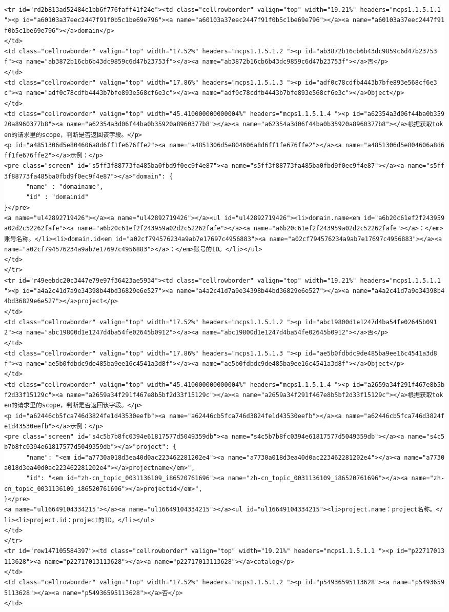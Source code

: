     <tr id="rd2b813ad52484c1bb6f776faff41f24e"><td class="cellrowborder" valign="top" width="19.21%" headers="mcps1.1.5.1.1 "><p id="a60103a37eec2447f91f0b5c1be69e796"><a name="a60103a37eec2447f91f0b5c1be69e796"></a><a name="a60103a37eec2447f91f0b5c1be69e796"></a>domain</p>
    </td>
    <td class="cellrowborder" valign="top" width="17.52%" headers="mcps1.1.5.1.2 "><p id="ab3872b16cb6b43dc9859c6d47b23753f"><a name="ab3872b16cb6b43dc9859c6d47b23753f"></a><a name="ab3872b16cb6b43dc9859c6d47b23753f"></a>否</p>
    </td>
    <td class="cellrowborder" valign="top" width="17.86%" headers="mcps1.1.5.1.3 "><p id="adf0c78cdfb4443b7bfe893e568cf6e3c"><a name="adf0c78cdfb4443b7bfe893e568cf6e3c"></a><a name="adf0c78cdfb4443b7bfe893e568cf6e3c"></a>Object</p>
    </td>
    <td class="cellrowborder" valign="top" width="45.410000000000004%" headers="mcps1.1.5.1.4 "><p id="a62354a3d06f44ba0b35920a8960377b8"><a name="a62354a3d06f44ba0b35920a8960377b8"></a><a name="a62354a3d06f44ba0b35920a8960377b8"></a>根据获取token的请求里的scope，判断是否返回该字段。</p>
    <p id="a4851306d5e804606a8d6ff1fe676ffe2"><a name="a4851306d5e804606a8d6ff1fe676ffe2"></a><a name="a4851306d5e804606a8d6ff1fe676ffe2"></a>示例：</p>
    <pre class="screen" id="s5ff3f88773fa485ba0fbd9f0ec9f4e87"><a name="s5ff3f88773fa485ba0fbd9f0ec9f4e87"></a><a name="s5ff3f88773fa485ba0fbd9f0ec9f4e87"></a>"domain": { 
          "name" : "domainame",     
          "id" : "domainid"
    }</pre>
    <a name="ul42892719426"></a><a name="ul42892719426"></a><ul id="ul42892719426"><li>domain.name<em id="a6b20c61ef2f243959a02d2c52262fafe"><a name="a6b20c61ef2f243959a02d2c52262fafe"></a><a name="a6b20c61ef2f243959a02d2c52262fafe"></a>：</em>账号名称。</li><li>domain.id<em id="a02cf794576234a9ab7e17697c4956883"><a name="a02cf794576234a9ab7e17697c4956883"></a><a name="a02cf794576234a9ab7e17697c4956883"></a>：</em>账号的ID。</li></ul>
    </td>
    </tr>
    <tr id="r49eebdc20c3447e79e97f36423ae5934"><td class="cellrowborder" valign="top" width="19.21%" headers="mcps1.1.5.1.1 "><p id="a4a2c41d7a9e34398b44bd36829e6e527"><a name="a4a2c41d7a9e34398b44bd36829e6e527"></a><a name="a4a2c41d7a9e34398b44bd36829e6e527"></a>project</p>
    </td>
    <td class="cellrowborder" valign="top" width="17.52%" headers="mcps1.1.5.1.2 "><p id="abc19800d1e1247d4ba54fe02645b0912"><a name="abc19800d1e1247d4ba54fe02645b0912"></a><a name="abc19800d1e1247d4ba54fe02645b0912"></a>否</p>
    </td>
    <td class="cellrowborder" valign="top" width="17.86%" headers="mcps1.1.5.1.3 "><p id="ae5b0fdbdc9de485ba9ee16c4541a3d8f"><a name="ae5b0fdbdc9de485ba9ee16c4541a3d8f"></a><a name="ae5b0fdbdc9de485ba9ee16c4541a3d8f"></a>Object</p>
    </td>
    <td class="cellrowborder" valign="top" width="45.410000000000004%" headers="mcps1.1.5.1.4 "><p id="a2659a34f291f467e8b5bf2d33f15129c"><a name="a2659a34f291f467e8b5bf2d33f15129c"></a><a name="a2659a34f291f467e8b5bf2d33f15129c"></a>根据获取token的请求里的scope，判断是否返回该字段。</p>
    <p id="a62446cb5fca746d3824fe1d43530eefb"><a name="a62446cb5fca746d3824fe1d43530eefb"></a><a name="a62446cb5fca746d3824fe1d43530eefb"></a>示例：</p>
    <pre class="screen" id="s4c5b7b8fc0394e61817577d5049359db"><a name="s4c5b7b8fc0394e61817577d5049359db"></a><a name="s4c5b7b8fc0394e61817577d5049359db"></a>"project": { 
          "name": "<em id="a7730a018d3ea40d0ac223462281202e4"><a name="a7730a018d3ea40d0ac223462281202e4"></a><a name="a7730a018d3ea40d0ac223462281202e4"></a>projectname</em>", 
          "id": "<em id="zh-cn_topic_0031136109_i86520761696"><a name="zh-cn_topic_0031136109_i86520761696"></a><a name="zh-cn_topic_0031136109_i86520761696"></a>projectid</em>", 
    }</pre>
    <a name="ul16649104334215"></a><a name="ul16649104334215"></a><ul id="ul16649104334215"><li>project.name：project名称。</li><li>project.id：project的ID。</li></ul>
    </td>
    </tr>
    <tr id="row147105584397"><td class="cellrowborder" valign="top" width="19.21%" headers="mcps1.1.5.1.1 "><p id="p22717013113628"><a name="p22717013113628"></a><a name="p22717013113628"></a>catalog</p>
    </td>
    <td class="cellrowborder" valign="top" width="17.52%" headers="mcps1.1.5.1.2 "><p id="p54936595113628"><a name="p54936595113628"></a><a name="p54936595113628"></a>否</p>
    </td>